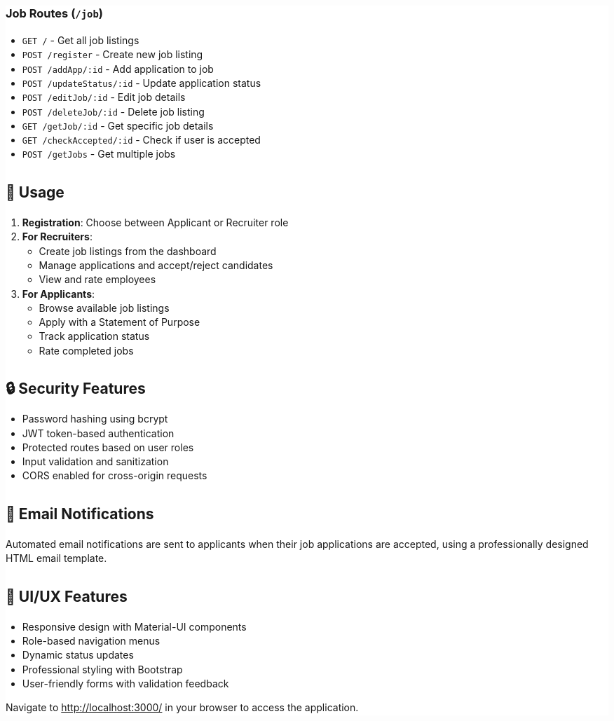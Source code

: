 ### Job Routes (`/job`)

- `GET /` - Get all job listings
- `POST /register` - Create new job listing
- `POST /addApp/:id` - Add application to job
- `POST /updateStatus/:id` - Update application status
- `POST /editJob/:id` - Edit job details
- `POST /deleteJob/:id` - Delete job listing
- `GET /getJob/:id` - Get specific job details
- `GET /checkAccepted/:id` - Check if user is accepted
- `POST /getJobs` - Get multiple jobs

## 🚦 Usage

1. **Registration**: Choose between Applicant or Recruiter role
2. **For Recruiters**:
   - Create job listings from the dashboard
   - Manage applications and accept/reject candidates
   - View and rate employees
3. **For Applicants**:
   - Browse available job listings
   - Apply with a Statement of Purpose
   - Track application status
   - Rate completed jobs

## 🔒 Security Features

- Password hashing using bcrypt
- JWT token-based authentication
- Protected routes based on user roles
- Input validation and sanitization
- CORS enabled for cross-origin requests

## 📧 Email Notifications

Automated email notifications are sent to applicants when their job applications are accepted, using a professionally designed HTML email template.

## 🎨 UI/UX Features

- Responsive design with Material-UI components
- Role-based navigation menus
- Dynamic status updates
- Professional styling with Bootstrap
- User-friendly forms with validation feedback

Navigate to [http://localhost:3000/](http://localhost:3000/) in your browser to access the application.
